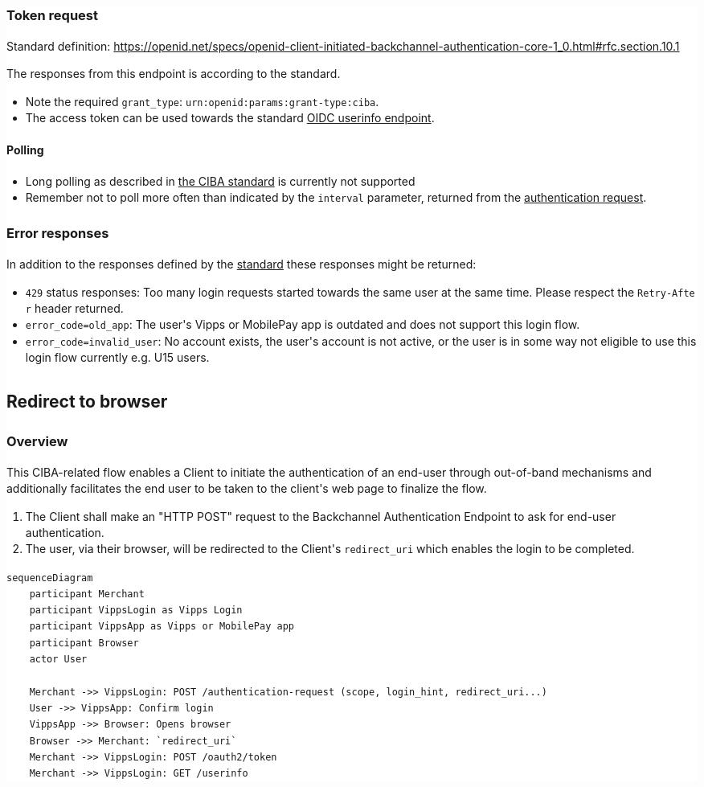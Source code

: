 ### Token request

Standard definition: <https://openid.net/specs/openid-client-initiated-backchannel-authentication-core-1_0.html#rfc.section.10.1>

The responses from this endpoint is according to the standard.

* Note the required `grant_type`: `urn:openid:params:grant-type:ciba`.
* The access token can be used towards the standard [OIDC userinfo endpoint](../integration.md#userinfo).

#### Polling

* Long polling as described in [the CIBA standard](https://openid.net/specs/openid-client-initiated-backchannel-authentication-core-1_0.html#token_request) is currently not supported
* Remember not to poll more often than indicated by the `interval` parameter, returned from the [authentication request](#authentication-request).

### Error responses

In addition to the responses defined by the [standard](https://openid.net/specs/openid-client-initiated-backchannel-authentication-core-1_0.html#rfc.section.11) these responses might be returned:

* `429` status responses: Too many login requests started towards the same user at the same time. Please respect the `Retry-After` header returned.
* `error_code=old_app`: The user's Vipps or MobilePay app is outdated and does not support this login flow.
* `error_code=invalid_user`: No account exists, the user's account is not active, or the user is in some way not eligible to use this login flow currently e.g. U15 users.

## Redirect to browser

### Overview

This CIBA-related flow enables a Client to initiate the authentication of an end-user through out-of-band mechanisms and additionally facilitates the end user
to be taken to the client's web page to finalize the flow.

1. The Client shall make an "HTTP POST" request to the Backchannel Authentication Endpoint to ask for end-user authentication.
2. The user, via their browser, will be redirected to the Client's `redirect_uri` which enables the login to be completed.

``` mermaid
sequenceDiagram
    participant Merchant
    participant VippsLogin as Vipps Login
    participant VippsApp as Vipps or MobilePay app
    participant Browser
    actor User

    Merchant ->> VippsLogin: POST /authentication-request (scope, login_hint, redirect_uri...)
    User ->> VippsApp: Confirm login
    VippsApp ->> Browser: Opens browser
    Browser ->> Merchant: `redirect_uri`
    Merchant ->> VippsLogin: POST /oauth2/token
    Merchant ->> VippsLogin: GET /userinfo
```
